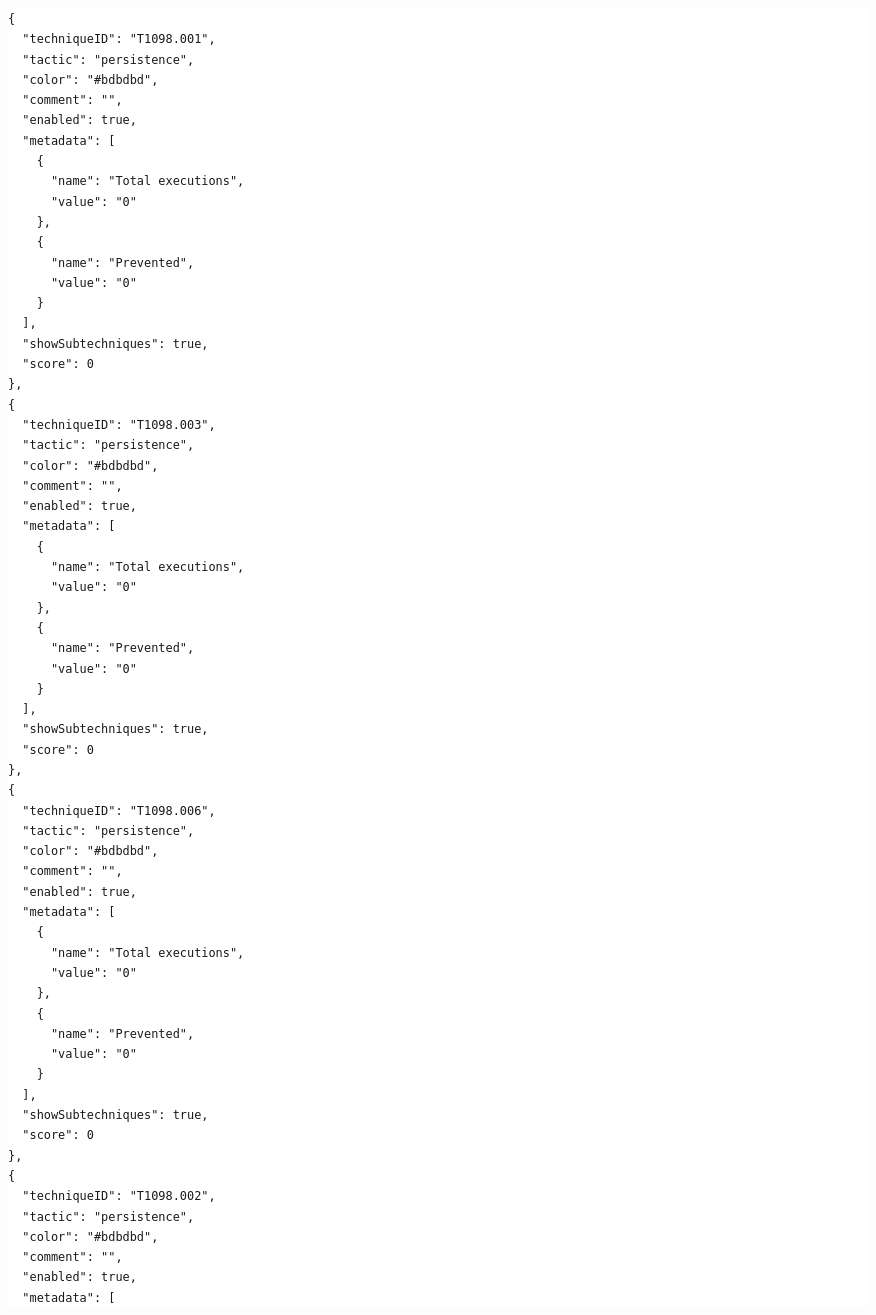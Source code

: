     {
      "techniqueID": "T1098.001",
      "tactic": "persistence",
      "color": "#bdbdbd",
      "comment": "",
      "enabled": true,
      "metadata": [
        {
          "name": "Total executions",
          "value": "0"
        },
        {
          "name": "Prevented",
          "value": "0"
        }
      ],
      "showSubtechniques": true,
      "score": 0
    },
    {
      "techniqueID": "T1098.003",
      "tactic": "persistence",
      "color": "#bdbdbd",
      "comment": "",
      "enabled": true,
      "metadata": [
        {
          "name": "Total executions",
          "value": "0"
        },
        {
          "name": "Prevented",
          "value": "0"
        }
      ],
      "showSubtechniques": true,
      "score": 0
    },
    {
      "techniqueID": "T1098.006",
      "tactic": "persistence",
      "color": "#bdbdbd",
      "comment": "",
      "enabled": true,
      "metadata": [
        {
          "name": "Total executions",
          "value": "0"
        },
        {
          "name": "Prevented",
          "value": "0"
        }
      ],
      "showSubtechniques": true,
      "score": 0
    },
    {
      "techniqueID": "T1098.002",
      "tactic": "persistence",
      "color": "#bdbdbd",
      "comment": "",
      "enabled": true,
      "metadata": [